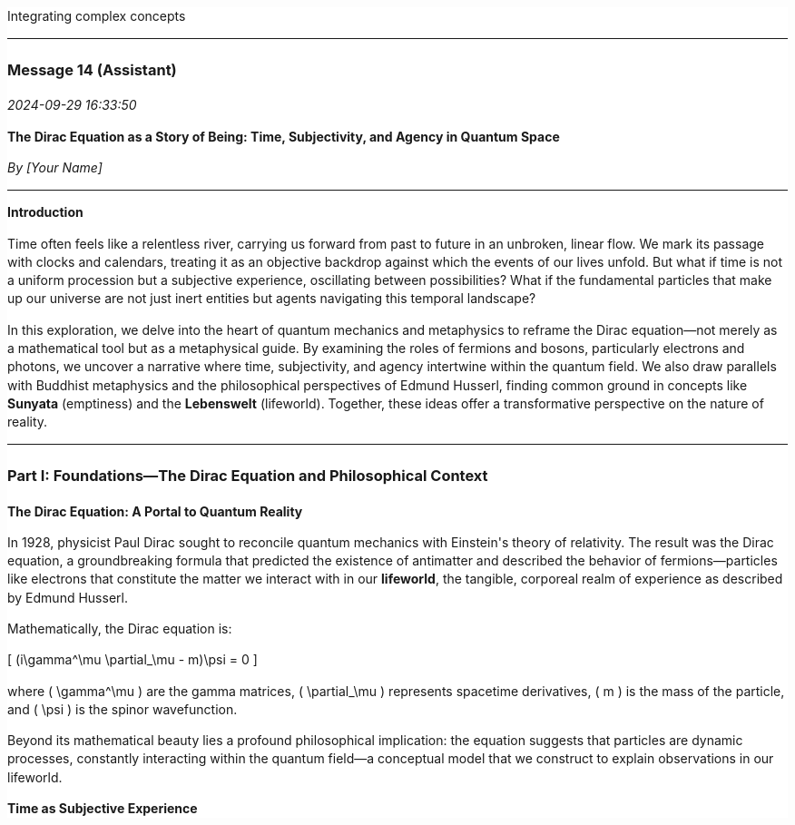 Integrating complex concepts

---

### Message 14 (Assistant)
*2024-09-29 16:33:50*

**The Dirac Equation as a Story of Being: Time, Subjectivity, and Agency in Quantum Space**

*By [Your Name]*

---

**Introduction**

Time often feels like a relentless river, carrying us forward from past to future in an unbroken, linear flow. We mark its passage with clocks and calendars, treating it as an objective backdrop against which the events of our lives unfold. But what if time is not a uniform procession but a subjective experience, oscillating between possibilities? What if the fundamental particles that make up our universe are not just inert entities but agents navigating this temporal landscape?

In this exploration, we delve into the heart of quantum mechanics and metaphysics to reframe the Dirac equation—not merely as a mathematical tool but as a metaphysical guide. By examining the roles of fermions and bosons, particularly electrons and photons, we uncover a narrative where time, subjectivity, and agency intertwine within the quantum field. We also draw parallels with Buddhist metaphysics and the philosophical perspectives of Edmund Husserl, finding common ground in concepts like **Sunyata** (emptiness) and the **Lebenswelt** (lifeworld). Together, these ideas offer a transformative perspective on the nature of reality.

---

### **Part I: Foundations—The Dirac Equation and Philosophical Context**

**The Dirac Equation: A Portal to Quantum Reality**

In 1928, physicist Paul Dirac sought to reconcile quantum mechanics with Einstein's theory of relativity. The result was the Dirac equation, a groundbreaking formula that predicted the existence of antimatter and described the behavior of fermions—particles like electrons that constitute the matter we interact with in our **lifeworld**, the tangible, corporeal realm of experience as described by Edmund Husserl.

Mathematically, the Dirac equation is:

\[
(i\gamma^\mu \partial_\mu - m)\psi = 0
\]

where \( \gamma^\mu \) are the gamma matrices, \( \partial_\mu \) represents spacetime derivatives, \( m \) is the mass of the particle, and \( \psi \) is the spinor wavefunction.

Beyond its mathematical beauty lies a profound philosophical implication: the equation suggests that particles are dynamic processes, constantly interacting within the quantum field—a conceptual model that we construct to explain observations in our lifeworld.

**Time as Subjective Experience**

